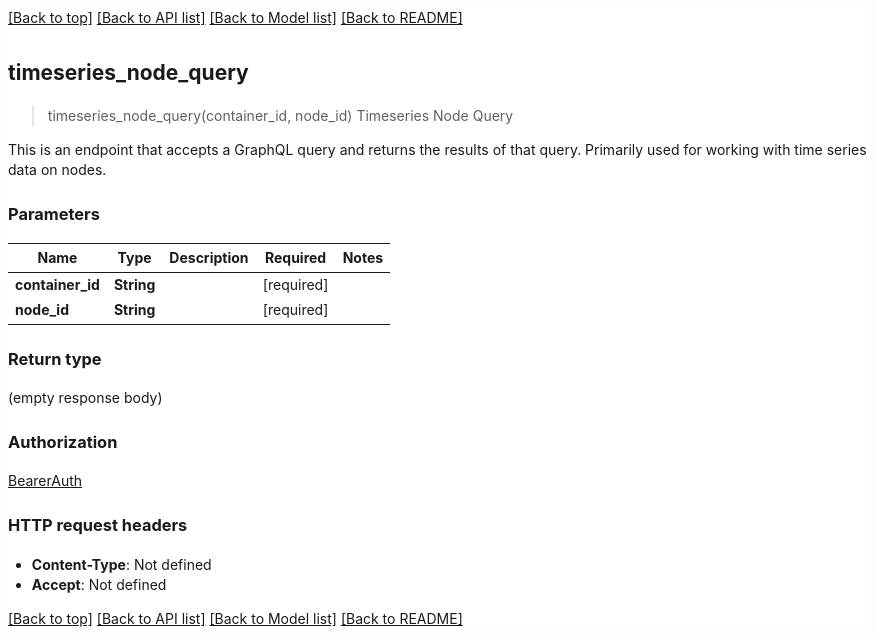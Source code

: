 [[Back to top]](#) [[Back to API list]](../README.md#documentation-for-api-endpoints) [[Back to Model list]](../README.md#documentation-for-models) [[Back to README]](../README.md)


## timeseries_node_query

> timeseries_node_query(container_id, node_id)
Timeseries Node Query

This is an endpoint that accepts a GraphQL query and returns the results of that query. Primarily used for working with time series data on nodes.

### Parameters


Name | Type | Description  | Required | Notes
------------- | ------------- | ------------- | ------------- | -------------
**container_id** | **String** |  | [required] |
**node_id** | **String** |  | [required] |

### Return type

 (empty response body)

### Authorization

[BearerAuth](../README.md#BearerAuth)

### HTTP request headers

- **Content-Type**: Not defined
- **Accept**: Not defined

[[Back to top]](#) [[Back to API list]](../README.md#documentation-for-api-endpoints) [[Back to Model list]](../README.md#documentation-for-models) [[Back to README]](../README.md)

